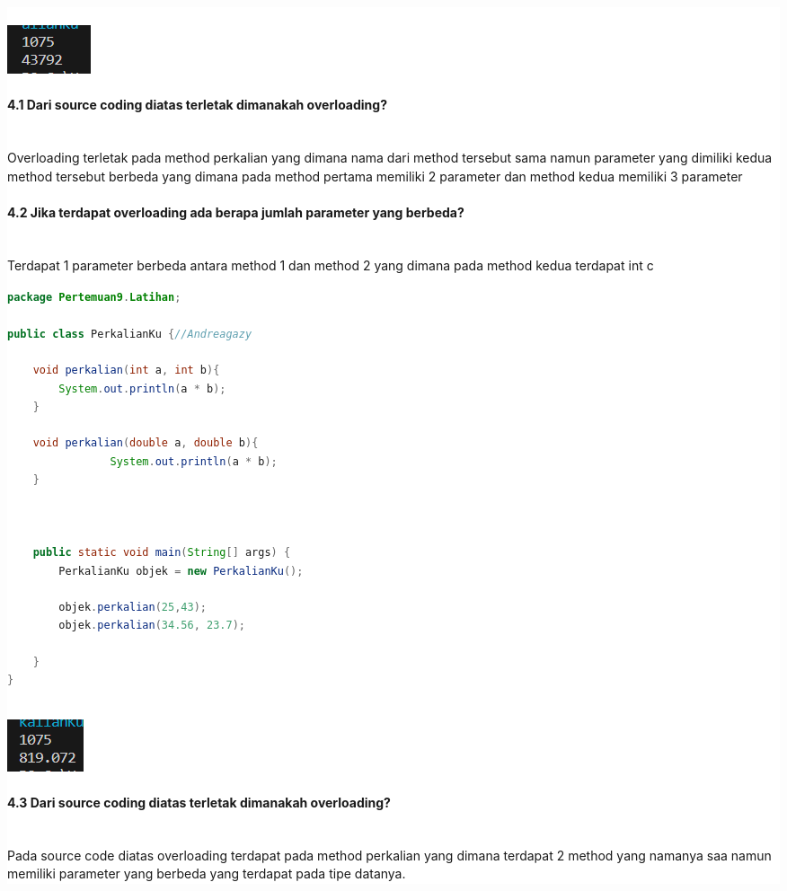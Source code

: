 <br><img src="img/Latihan(1).png">



#### 4.1 Dari source coding diatas terletak dimanakah overloading?
<br>Overloading terletak pada method perkalian yang dimana nama dari method tersebut sama namun parameter yang dimiliki kedua method tersebut berbeda
yang dimana pada method pertama memiliki 2 parameter dan method kedua memiliki 3 parameter

#### 4.2 Jika terdapat overloading ada berapa jumlah parameter yang berbeda?
<br>Terdapat 1 parameter berbeda antara method 1 dan method 2 yang dimana pada method kedua terdapat int c

```java
package Pertemuan9.Latihan;

public class PerkalianKu {//Andreagazy
    
    void perkalian(int a, int b){
        System.out.println(a * b);
    }

    void perkalian(double a, double b){
                System.out.println(a * b);
    }
    


    public static void main(String[] args) {
        PerkalianKu objek = new PerkalianKu();
        
        objek.perkalian(25,43);
        objek.perkalian(34.56, 23.7);

    }
}
```

<br><img src="img/Latihan(2).png">


#### 4.3 Dari source coding diatas terletak dimanakah overloading?
<br>Pada source code diatas overloading terdapat pada method perkalian yang dimana terdapat 2 method yang namanya saa namun memiliki parameter yang berbeda yang terdapat pada tipe datanya.
